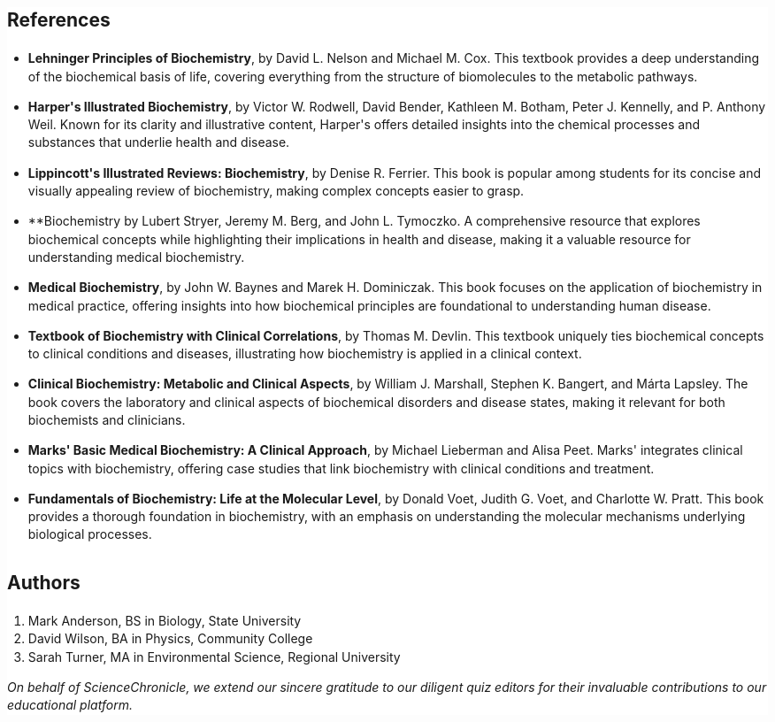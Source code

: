 ## References

- **Lehninger Principles of Biochemistry**, by David L. Nelson and Michael M. Cox. This textbook provides a deep understanding of the biochemical basis of life, covering everything from the structure of biomolecules to the metabolic pathways.

- **Harper's Illustrated Biochemistry**, by Victor W. Rodwell, David Bender, Kathleen M. Botham, Peter J. Kennelly, and P. Anthony Weil. Known for its clarity and illustrative content, Harper's offers detailed insights into the chemical processes and substances that underlie health and disease.

- **Lippincott's Illustrated Reviews: Biochemistry**, by Denise R. Ferrier. This book is popular among students for its concise and visually appealing review of biochemistry, making complex concepts easier to grasp.

- **Biochemistry by Lubert Stryer, Jeremy M. Berg, and John L. Tymoczko. A comprehensive resource that explores biochemical concepts while highlighting their implications in health and disease, making it a valuable resource for understanding medical biochemistry.

- **Medical Biochemistry**, by John W. Baynes and Marek H. Dominiczak. This book focuses on the application of biochemistry in medical practice, offering insights into how biochemical principles are foundational to understanding human disease.

- **Textbook of Biochemistry with Clinical Correlations**, by Thomas M. Devlin. This textbook uniquely ties biochemical concepts to clinical conditions and diseases, illustrating how biochemistry is applied in a clinical context.

- **Clinical Biochemistry: Metabolic and Clinical Aspects**, by William J. Marshall, Stephen K. Bangert, and Márta Lapsley. The book covers the laboratory and clinical aspects of biochemical disorders and disease states, making it relevant for both biochemists and clinicians.

- **Marks' Basic Medical Biochemistry: A Clinical Approach**, by Michael Lieberman and Alisa Peet. Marks' integrates clinical topics with biochemistry, offering case studies that link biochemistry with clinical conditions and treatment.

- **Fundamentals of Biochemistry: Life at the Molecular Level**, by Donald Voet, Judith G. Voet, and Charlotte W. Pratt. This book provides a thorough foundation in biochemistry, with an emphasis on understanding the molecular mechanisms underlying biological processes.

## Authors


1. Mark Anderson, BS in Biology, State University
2. David Wilson, BA in Physics, Community College
3. Sarah Turner, MA in Environmental Science, Regional University

*On behalf of ScienceChronicle, we extend our sincere gratitude to our diligent quiz editors for their invaluable contributions to our educational platform.*
